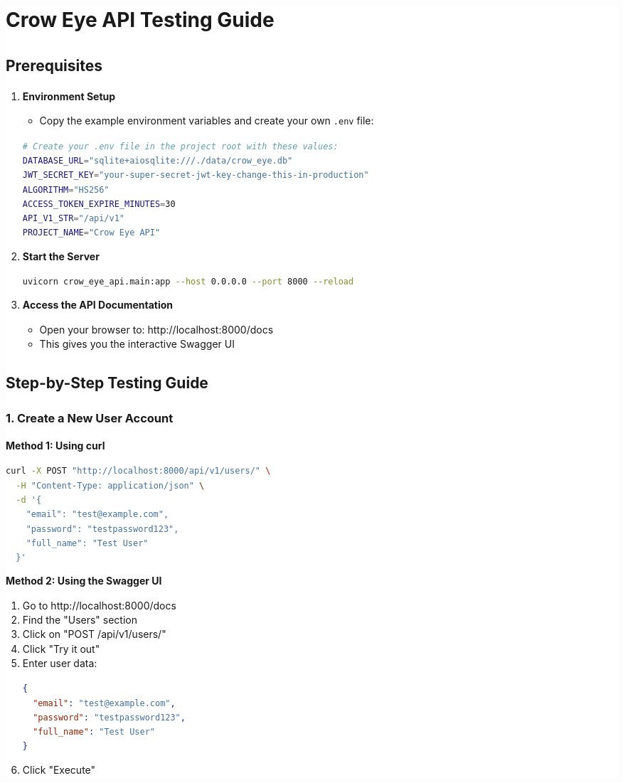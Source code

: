 # Crow Eye API Testing Guide

## Prerequisites

1. **Environment Setup**
   - Copy the example environment variables and create your own `.env` file:
   ```bash
   # Create your .env file in the project root with these values:
   DATABASE_URL="sqlite+aiosqlite:///./data/crow_eye.db"
   JWT_SECRET_KEY="your-super-secret-jwt-key-change-this-in-production"
   ALGORITHM="HS256"
   ACCESS_TOKEN_EXPIRE_MINUTES=30
   API_V1_STR="/api/v1"
   PROJECT_NAME="Crow Eye API"
   ```

2. **Start the Server**
   ```bash
   uvicorn crow_eye_api.main:app --host 0.0.0.0 --port 8000 --reload
   ```

3. **Access the API Documentation**
   - Open your browser to: http://localhost:8000/docs
   - This gives you the interactive Swagger UI

## Step-by-Step Testing Guide

### 1. Create a New User Account

**Method 1: Using curl**
```bash
curl -X POST "http://localhost:8000/api/v1/users/" \
  -H "Content-Type: application/json" \
  -d '{
    "email": "test@example.com",
    "password": "testpassword123",
    "full_name": "Test User"
  }'
```

**Method 2: Using the Swagger UI**
1. Go to http://localhost:8000/docs
2. Find the "Users" section
3. Click on "POST /api/v1/users/"
4. Click "Try it out"
5. Enter user data:
   ```json
   {
     "email": "test@example.com",
     "password": "testpassword123",
     "full_name": "Test User"
   }
   ```
6. Click "Execute"
